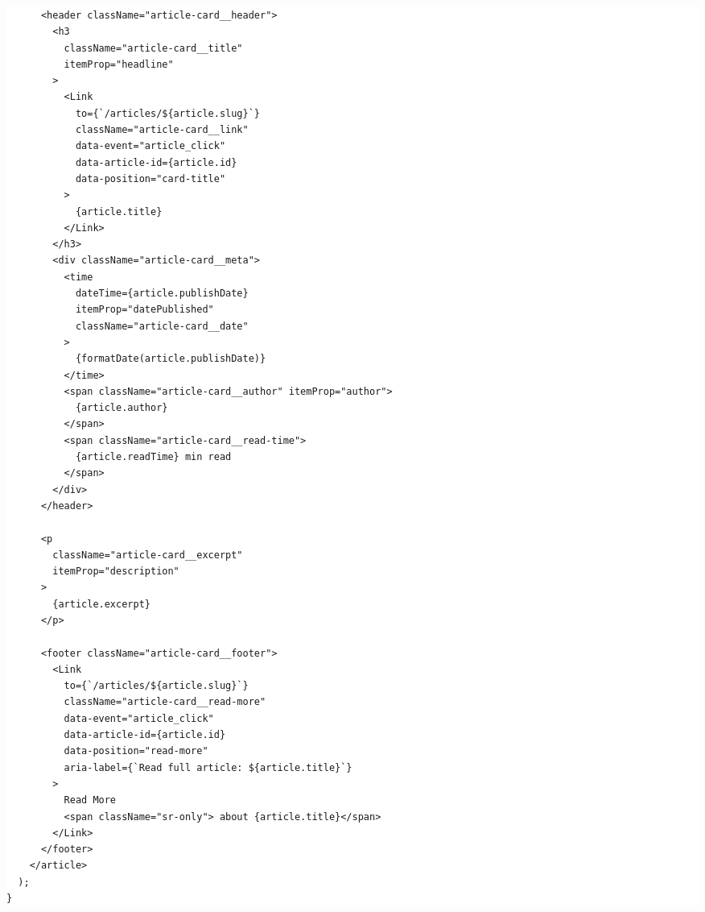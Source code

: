 ```tsx
      <header className="article-card__header">
        <h3 
          className="article-card__title"
          itemProp="headline"
        >
          <Link 
            to={`/articles/${article.slug}`}
            className="article-card__link"
            data-event="article_click"
            data-article-id={article.id}
            data-position="card-title"
          >
            {article.title}
          </Link>
        </h3>
        <div className="article-card__meta">
          <time 
            dateTime={article.publishDate}
            itemProp="datePublished"
            className="article-card__date"
          >
            {formatDate(article.publishDate)}
          </time>
          <span className="article-card__author" itemProp="author">
            {article.author}
          </span>
          <span className="article-card__read-time">
            {article.readTime} min read
          </span>
        </div>
      </header>
      
      <p 
        className="article-card__excerpt"
        itemProp="description"
      >
        {article.excerpt}
      </p>
      
      <footer className="article-card__footer">
        <Link 
          to={`/articles/${article.slug}`}
          className="article-card__read-more"
          data-event="article_click"
          data-article-id={article.id}
          data-position="read-more"
          aria-label={`Read full article: ${article.title}`}
        >
          Read More
          <span className="sr-only"> about {article.title}</span>
        </Link>
      </footer>
    </article>
  );
}
```
